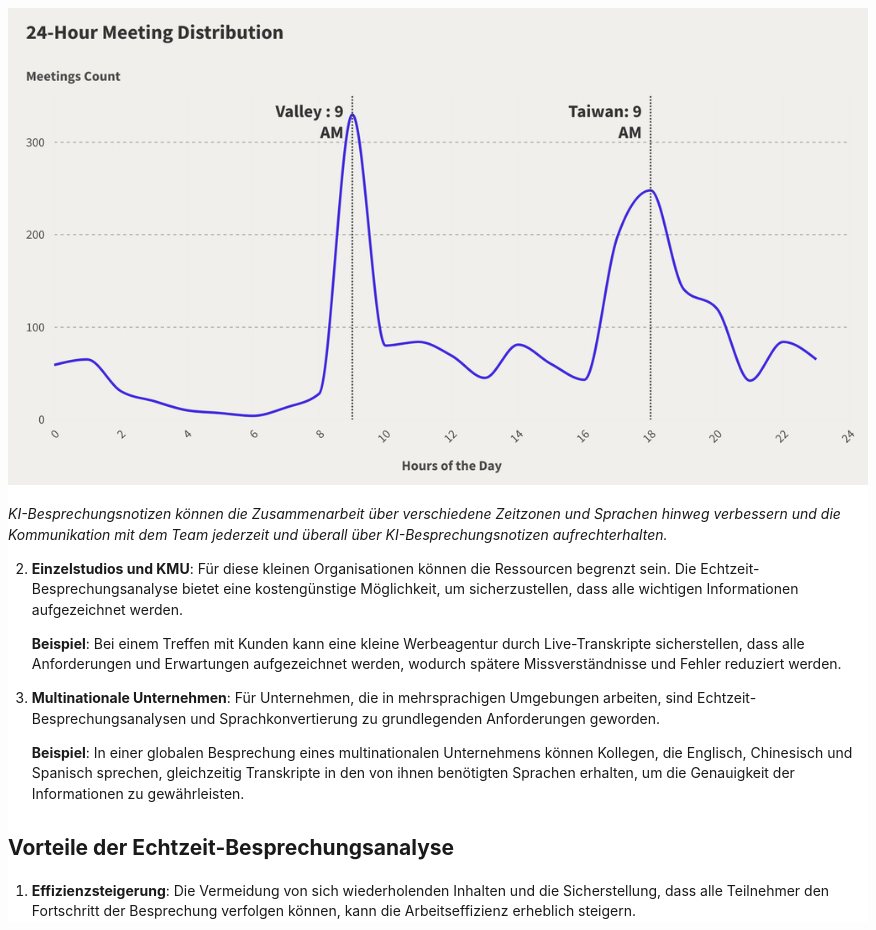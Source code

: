 <img src="/images/blog/36-how-to-use-ai-meeting-copilot/5-check-in-email.png" alt="KI-Besprechungsnotizen können die Zusammenarbeit über verschiedene Zeitzonen und Sprachen hinweg verbessern und die Kommunikation mit dem Team jederzeit und überall über KI-Besprechungsnotizen aufrechterhalten."/>

*KI-Besprechungsnotizen können die Zusammenarbeit über verschiedene Zeitzonen und Sprachen hinweg verbessern und die Kommunikation mit dem Team jederzeit und überall über KI-Besprechungsnotizen aufrechterhalten.*
</center>



2. **Einzelstudios und KMU**: Für diese kleinen Organisationen können die Ressourcen begrenzt sein. Die Echtzeit-Besprechungsanalyse bietet eine kostengünstige Möglichkeit, um sicherzustellen, dass alle wichtigen Informationen aufgezeichnet werden.

   **Beispiel**: Bei einem Treffen mit Kunden kann eine kleine Werbeagentur durch Live-Transkripte sicherstellen, dass alle Anforderungen und Erwartungen aufgezeichnet werden, wodurch spätere Missverständnisse und Fehler reduziert werden.


3. **Multinationale Unternehmen**: Für Unternehmen, die in mehrsprachigen Umgebungen arbeiten, sind Echtzeit-Besprechungsanalysen und Sprachkonvertierung zu grundlegenden Anforderungen geworden.

   **Beispiel**: In einer globalen Besprechung eines multinationalen Unternehmens können Kollegen, die Englisch, Chinesisch und Spanisch sprechen, gleichzeitig Transkripte in den von ihnen benötigten Sprachen erhalten, um die Genauigkeit der Informationen zu gewährleisten.

## Vorteile der Echtzeit-Besprechungsanalyse

1. **Effizienzsteigerung**: Die Vermeidung von sich wiederholenden Inhalten und die Sicherstellung, dass alle Teilnehmer den Fortschritt der Besprechung verfolgen können, kann die Arbeitseffizienz erheblich steigern.
